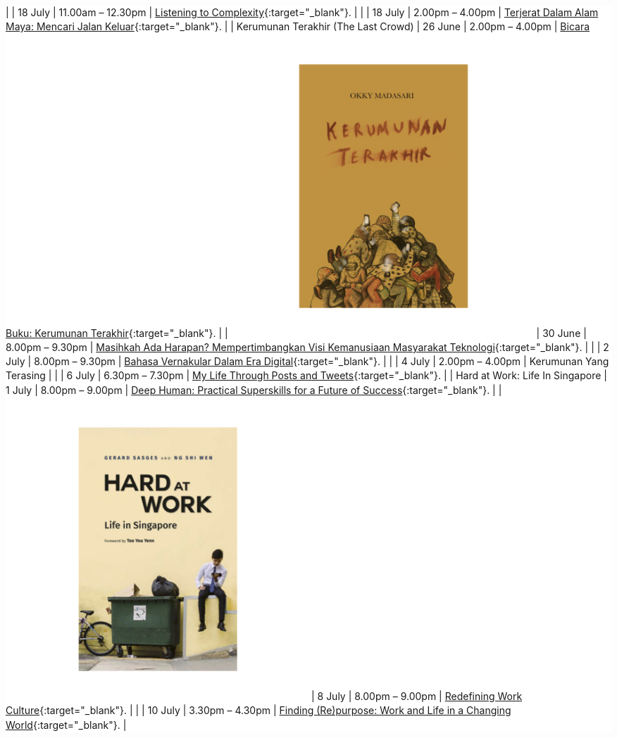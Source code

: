 |                                                              |   18 July    | 11.00am – 12.30pm | [Listening to Complexity](https://www.eventbrite.sg/e/157077259311){:target="_blank"}. |
|                                                              |   18 July    |  2.00pm – 4.00pm  | [Terjerat Dalam Alam Maya: Mencari Jalan Keluar](https://www.eventbrite.sg/e/156450416407){:target="_blank"}. |
| Kerumunan Terakhir (The Last Crowd)                          |   26 June    |  2.00pm – 4.00pm  | [Bicara Buku: Kerumunan Terakhir](https://www.eventbrite.sg/e/156447134591){:target="_blank"}. |
| <img src="/images/Kerumunan Terakhir.jpg" style="width:50%" alt="Kerumunan Terakhir"/> |   30 June    |  8.00pm – 9.30pm  | [Masihkah Ada Harapan? Mempertimbangkan Visi Kemanusiaan Masyarakat Teknologi](https://www.eventbrite.sg/e/156448958045){:target="_blank"}. |
|                                                              |    2 July    |  8.00pm – 9.30pm  | [Bahasa Vernakular Dalam Era Digital](https://www.eventbrite.sg/e/156450195747){:target="_blank"}. |
|                                                              |    4 July    |  2.00pm – 4.00pm  | Kerumunan Yang Terasing                                      |
|                                                              |    6 July    |  6.30pm – 7.30pm  | [My Life Through Posts and Tweets](https://www.eventbrite.sg/e/156940570471){:target="_blank"}. |
| Hard at Work: Life In Singapore                              |    1 July    |  8.00pm – 9.00pm  | [Deep Human: Practical Superskills for a Future of Success](https://www.eventbrite.sg/e/156133673019){:target="_blank"}. |
| <img src="/images/Hard At Work.jpg" style="width:50%" alt="Hard At Work"/> |    8 July    |  8.00pm – 9.00pm  | [Redefining Work Culture](https://www.eventbrite.sg/e/redefining-work-culture-read-fest-registration-157904072331){:target="_blank"}. |
|                                                              |   10 July    |  3.30pm – 4.30pm  | [Finding (Re)purpose: Work and Life in a Changing World](https://www.eventbrite.sg/e/157774093561){:target="_blank"}. |